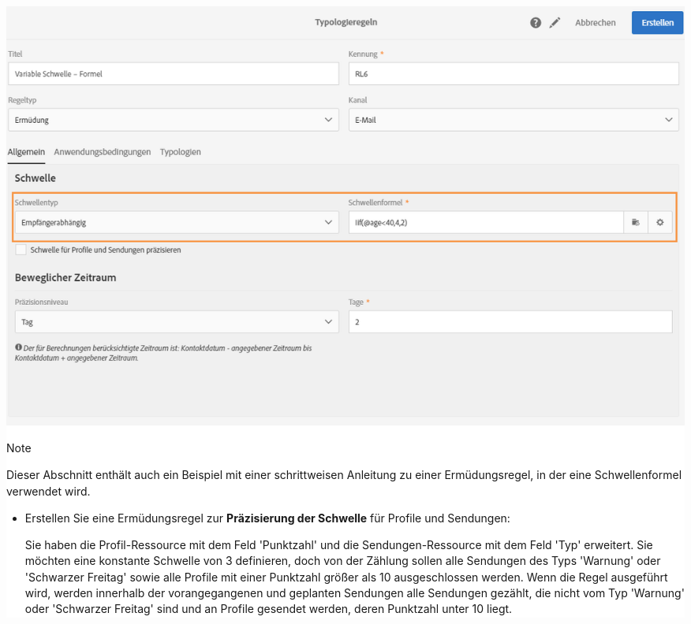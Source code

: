    ![](assets/fatigue25.png)

   >[!NOTE]
   >
   >Dieser Abschnitt enthält auch ein Beispiel mit einer schrittweisen Anleitung zu einer Ermüdungsregel, in der eine Schwellenformel verwendet wird.

* Erstellen Sie eine Ermüdungsregel zur **Präzisierung der Schwelle** für Profile und Sendungen:

   Sie haben die Profil-Ressource mit dem Feld &#39;Punktzahl&#39; und die Sendungen-Ressource mit dem Feld &#39;Typ&#39; erweitert. Sie möchten eine konstante Schwelle von 3 definieren, doch von der Zählung sollen alle Sendungen des Typs &#39;Warnung&#39; oder &#39;Schwarzer Freitag&#39; sowie alle Profile mit einer Punktzahl größer als 10 ausgeschlossen werden. Wenn die Regel ausgeführt wird, werden innerhalb der vorangegangenen und geplanten Sendungen alle Sendungen gezählt, die nicht vom Typ &#39;Warnung&#39; oder &#39;Schwarzer Freitag&#39; sind und an Profile gesendet werden, deren Punktzahl unter 10 liegt.
